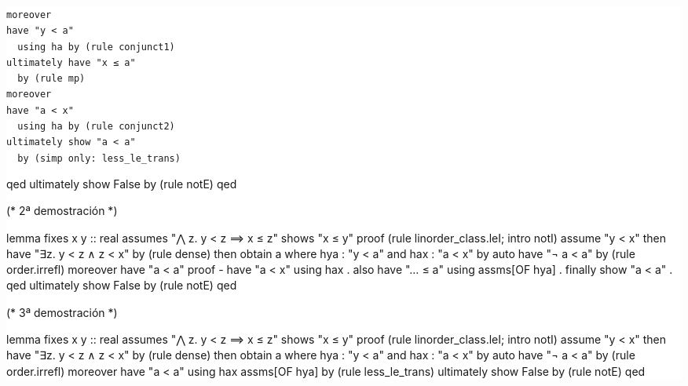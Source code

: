     moreover
    have "y < a"
      using ha by (rule conjunct1)
    ultimately have "x ≤ a"
      by (rule mp)
    moreover
    have "a < x"
      using ha by (rule conjunct2)
    ultimately show "a < a"
      by (simp only: less_le_trans)
  qed
  ultimately show False
    by (rule notE)
qed

(* 2ª demostración *)

lemma
  fixes x y :: real
  assumes "⋀ z. y < z ⟹ x ≤ z"
  shows "x ≤ y"
proof (rule linorder_class.leI; intro notI)
  assume "y < x"
  then have "∃z. y < z ∧ z < x"
    by (rule dense)
  then obtain a where hya : "y < a" and hax : "a < x"
    by auto
  have "¬ a < a"
    by (rule order.irrefl)
  moreover
  have "a < a"
  proof -
    have "a < x"
      using hax .
    also have "… ≤ a"
      using assms[OF hya] .
    finally show "a < a" .
  qed
  ultimately show False
    by (rule notE)
qed

(* 3ª demostración *)

lemma
  fixes x y :: real
  assumes "⋀ z. y < z ⟹ x ≤ z"
  shows "x ≤ y"
proof (rule linorder_class.leI; intro notI)
  assume "y < x"
  then have "∃z. y < z ∧ z < x"
    by (rule dense)
  then obtain a where hya : "y < a" and hax : "a < x"
    by auto
  have "¬ a < a"
    by (rule order.irrefl)
  moreover
  have "a < a"
    using hax assms[OF hya] by (rule less_le_trans)
  ultimately show False
    by (rule notE)
qed
